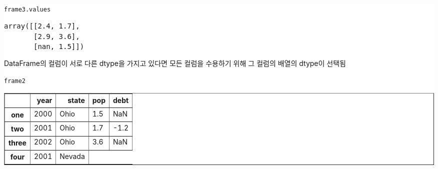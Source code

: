 
```python
frame3.values
```

<pre>
array([[2.4, 1.7],
       [2.9, 3.6],
       [nan, 1.5]])
</pre>
DataFrame의 컬럼이 서로 다른 dtype을 가지고 있다면 모든 컬럼을 수용하기 위해 그 컬럼의 배열의 dtype이 선택됨



```python
frame2
```

<div>
<style scoped>
    .dataframe tbody tr th:only-of-type {
        vertical-align: middle;
    }

    .dataframe tbody tr th {
        vertical-align: top;
    }

    .dataframe thead th {
        text-align: right;
    }
</style>
<table border="1" class="dataframe">
  <thead>
    <tr style="text-align: right;">
      <th></th>
      <th>year</th>
      <th>state</th>
      <th>pop</th>
      <th>debt</th>
    </tr>
  </thead>
  <tbody>
    <tr>
      <th>one</th>
      <td>2000</td>
      <td>Ohio</td>
      <td>1.5</td>
      <td>NaN</td>
    </tr>
    <tr>
      <th>two</th>
      <td>2001</td>
      <td>Ohio</td>
      <td>1.7</td>
      <td>-1.2</td>
    </tr>
    <tr>
      <th>three</th>
      <td>2002</td>
      <td>Ohio</td>
      <td>3.6</td>
      <td>NaN</td>
    </tr>
    <tr>
      <th>four</th>
      <td>2001</td>
      <td>Nevada</td>